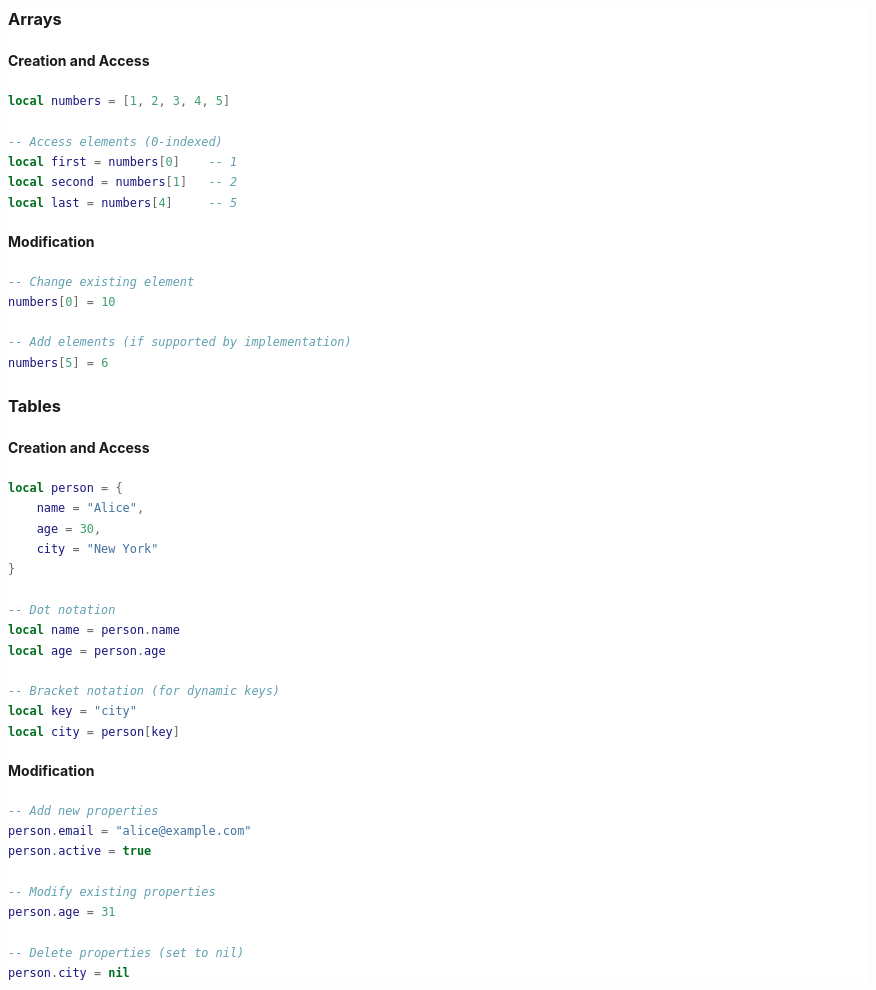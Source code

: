 ### Arrays

#### Creation and Access
```lua
local numbers = [1, 2, 3, 4, 5]

-- Access elements (0-indexed)
local first = numbers[0]    -- 1
local second = numbers[1]   -- 2
local last = numbers[4]     -- 5
```

#### Modification
```lua
-- Change existing element
numbers[0] = 10

-- Add elements (if supported by implementation)
numbers[5] = 6
```

### Tables

#### Creation and Access
```lua
local person = {
    name = "Alice",
    age = 30,
    city = "New York"
}

-- Dot notation
local name = person.name
local age = person.age

-- Bracket notation (for dynamic keys)
local key = "city"
local city = person[key]
```

#### Modification
```lua
-- Add new properties
person.email = "alice@example.com"
person.active = true

-- Modify existing properties
person.age = 31

-- Delete properties (set to nil)
person.city = nil
```
